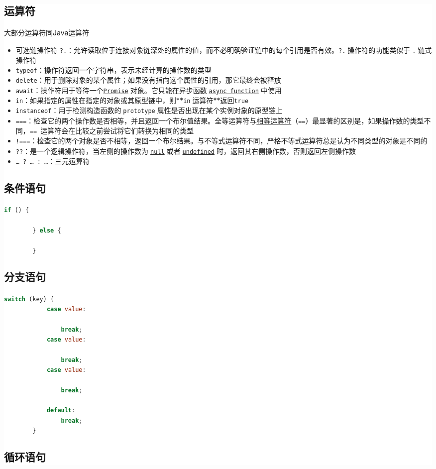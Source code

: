 ## 运算符

大部分运算符同Java运算符

- 可选链操作符 `?.`：允许读取位于连接对象链深处的属性的值，而不必明确验证链中的每个引用是否有效。`?.` 操作符的功能类似于 `.` 链式操作符
- `typeof`：操作符返回一个字符串，表示未经计算的操作数的类型
- `delete`：用于删除对象的某个属性；如果没有指向这个属性的引用，那它最终会被释放
- `await`：操作符用于等待一个[`Promise`](https://developer.mozilla.org/zh-CN/docs/Web/JavaScript/Reference/Global_Objects/Promise) 对象。它只能在异步函数 [`async function`](https://developer.mozilla.org/zh-CN/docs/Web/JavaScript/Reference/Statements/async_function) 中使用
- `in`：如果指定的属性在指定的对象或其原型链中，则**`in` 运算符**返回`true`
- `instanceof`：用于检测构造函数的 `prototype` 属性是否出现在某个实例对象的原型链上
- `===`：检查它的两个操作数是否相等，并且返回一个布尔值结果。全等运算符与[相等运算符](https://developer.mozilla.org/zh-CN/docs/Web/JavaScript/Reference/Operators/Equality)（`==`）最显著的区别是，如果操作数的类型不同，`== `运算符会在比较之前尝试将它们转换为相同的类型
- `!===`：检查它的两个对象是否不相等，返回一个布尔结果。与不等式运算符不同，严格不等式运算符总是认为不同类型的对象是不同的
- `??`：是一个逻辑操作符，当左侧的操作数为 [`null`](https://developer.mozilla.org/zh-CN/docs/Web/JavaScript/Reference/Global_Objects/null) 或者 [`undefined`](https://developer.mozilla.org/zh-CN/docs/Web/JavaScript/Reference/Global_Objects/undefined) 时，返回其右侧操作数，否则返回左侧操作数
- `… ? … : …`：三元运算符

## 条件语句

~~~javascript
if () {
            
        } else {
            
        }
~~~

## 分支语句

~~~javascript
switch (key) {
            case value:

                break;
            case value:

                break;
            case value:

                break;

            default:
                break;
        }
~~~

## 循环语句
